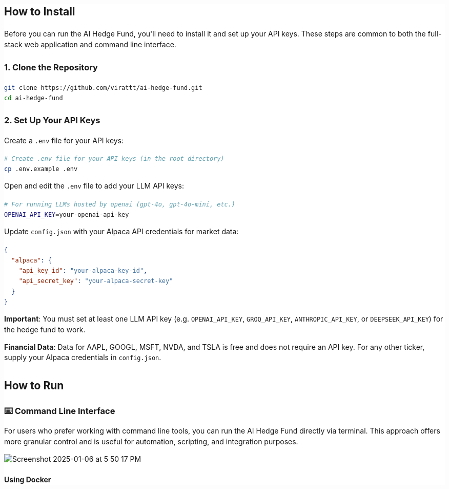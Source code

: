 ## How to Install

Before you can run the AI Hedge Fund, you'll need to install it and set up your API keys. These steps are common to both the full-stack web application and command line interface.

### 1. Clone the Repository

```bash
git clone https://github.com/virattt/ai-hedge-fund.git
cd ai-hedge-fund
```

### 2. Set Up Your API Keys

Create a `.env` file for your API keys:
```bash
# Create .env file for your API keys (in the root directory)
cp .env.example .env
```

Open and edit the `.env` file to add your LLM API keys:
```bash
# For running LLMs hosted by openai (gpt-4o, gpt-4o-mini, etc.)
OPENAI_API_KEY=your-openai-api-key
```

Update `config.json` with your Alpaca API credentials for market data:
```json
{
  "alpaca": {
    "api_key_id": "your-alpaca-key-id",
    "api_secret_key": "your-alpaca-secret-key"
  }
}
```

**Important**: You must set at least one LLM API key (e.g. `OPENAI_API_KEY`, `GROQ_API_KEY`, `ANTHROPIC_API_KEY`, or `DEEPSEEK_API_KEY`) for the hedge fund to work.

**Financial Data**: Data for AAPL, GOOGL, MSFT, NVDA, and TSLA is free and does not require an API key. For any other ticker, supply your Alpaca credentials in `config.json`.

## How to Run

### ⌨️ Command Line Interface

For users who prefer working with command line tools, you can run the AI Hedge Fund directly via terminal. This approach offers more granular control and is useful for automation, scripting, and integration purposes.

<img width="992" alt="Screenshot 2025-01-06 at 5 50 17 PM" src="https://github.com/user-attachments/assets/e8ca04bf-9989-4a7d-a8b4-34e04666663b" />

#### Using Docker
